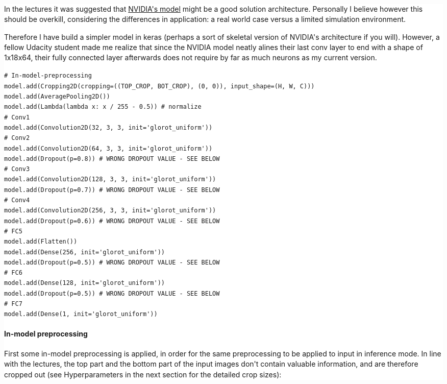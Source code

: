 In the lectures it was suggested that [NVIDIA's model](https://arxiv.org/abs/1604.07316) might be a good solution architecture. Personally I believe however this should be overkill, considering the differences in application: a real world case versus a limited simulation environment.

Therefore I have build a simpler model in keras (perhaps a sort of skeletal version of NVIDIA's architecture if you will). However, a fellow Udacity student made me realize that since the NVIDIA model neatly alines their last conv layer to end with a shape of 1x18x64, their fully connected layer afterwards does not require by far as much neurons as my current version.

    # In-model-preprocessing
    model.add(Cropping2D(cropping=((TOP_CROP, BOT_CROP), (0, 0)), input_shape=(H, W, C)))
    model.add(AveragePooling2D())
    model.add(Lambda(lambda x: x / 255 - 0.5)) # normalize
    # Conv1
    model.add(Convolution2D(32, 3, 3, init='glorot_uniform'))
    # Conv2
    model.add(Convolution2D(64, 3, 3, init='glorot_uniform'))
    model.add(Dropout(p=0.8)) # WRONG DROPOUT VALUE - SEE BELOW
    # Conv3
    model.add(Convolution2D(128, 3, 3, init='glorot_uniform'))
    model.add(Dropout(p=0.7)) # WRONG DROPOUT VALUE - SEE BELOW
    # Conv4
    model.add(Convolution2D(256, 3, 3, init='glorot_uniform'))
    model.add(Dropout(p=0.6)) # WRONG DROPOUT VALUE - SEE BELOW
    # FC5
    model.add(Flatten())
    model.add(Dense(256, init='glorot_uniform'))
    model.add(Dropout(p=0.5)) # WRONG DROPOUT VALUE - SEE BELOW
    # FC6
    model.add(Dense(128, init='glorot_uniform'))
    model.add(Dropout(p=0.5)) # WRONG DROPOUT VALUE - SEE BELOW
    # FC7
    model.add(Dense(1, init='glorot_uniform'))


#### In-model preprocessing
First some in-model preprocessing is applied, in order for the same preprocessing to be applied to input in inference mode.
In line with the lectures, the top part and the bottom part of the input images don't contain valuable information, and are therefore cropped out (see Hyperparameters in the next section for the detailed crop sizes):
